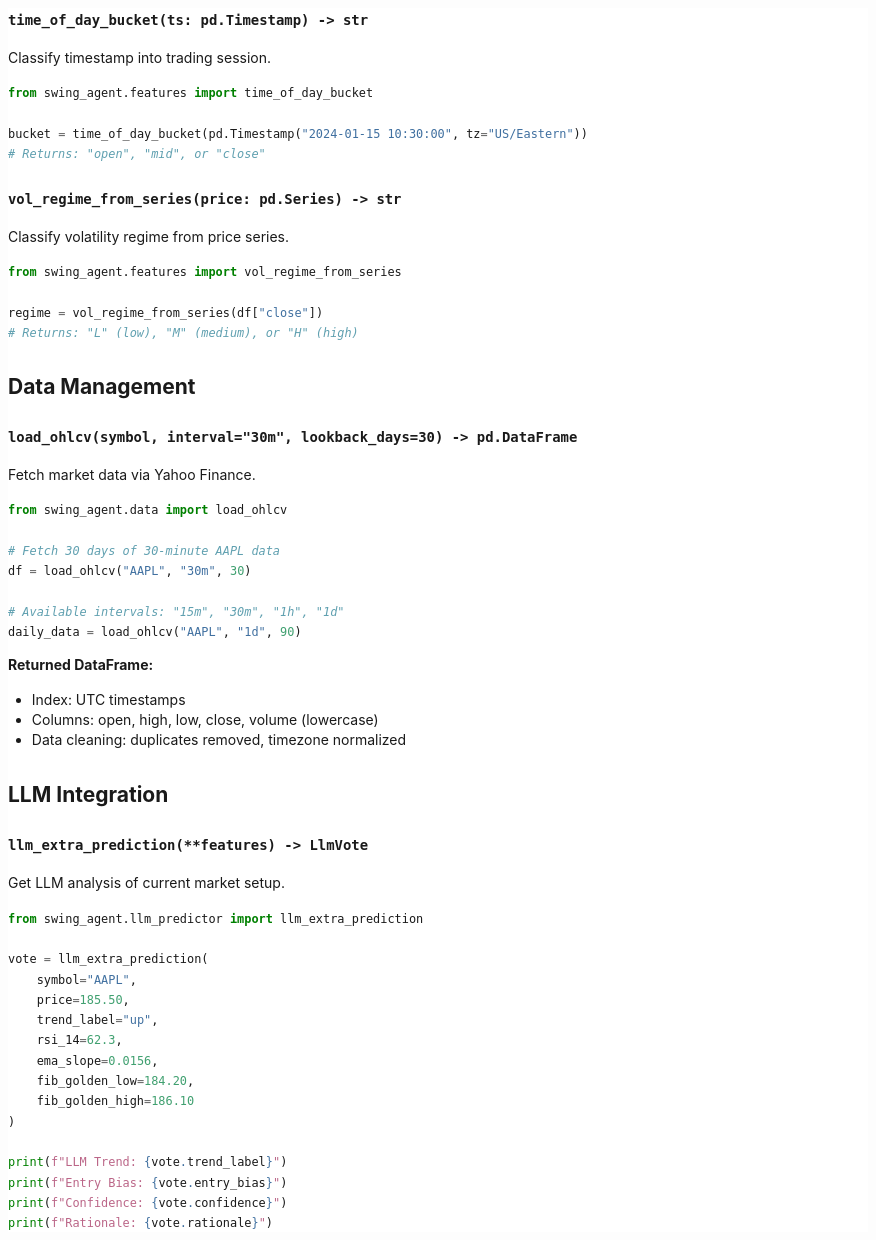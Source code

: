 ### `time_of_day_bucket(ts: pd.Timestamp) -> str`
Classify timestamp into trading session.

```python
from swing_agent.features import time_of_day_bucket

bucket = time_of_day_bucket(pd.Timestamp("2024-01-15 10:30:00", tz="US/Eastern"))
# Returns: "open", "mid", or "close"
```

### `vol_regime_from_series(price: pd.Series) -> str`
Classify volatility regime from price series.

```python
from swing_agent.features import vol_regime_from_series

regime = vol_regime_from_series(df["close"])
# Returns: "L" (low), "M" (medium), or "H" (high)
```

## Data Management

### `load_ohlcv(symbol, interval="30m", lookback_days=30) -> pd.DataFrame`
Fetch market data via Yahoo Finance.

```python
from swing_agent.data import load_ohlcv

# Fetch 30 days of 30-minute AAPL data
df = load_ohlcv("AAPL", "30m", 30)

# Available intervals: "15m", "30m", "1h", "1d"
daily_data = load_ohlcv("AAPL", "1d", 90)
```

**Returned DataFrame:**
- Index: UTC timestamps
- Columns: open, high, low, close, volume (lowercase)
- Data cleaning: duplicates removed, timezone normalized

## LLM Integration

### `llm_extra_prediction(**features) -> LlmVote`
Get LLM analysis of current market setup.

```python
from swing_agent.llm_predictor import llm_extra_prediction

vote = llm_extra_prediction(
    symbol="AAPL",
    price=185.50,
    trend_label="up",
    rsi_14=62.3,
    ema_slope=0.0156,
    fib_golden_low=184.20,
    fib_golden_high=186.10
)

print(f"LLM Trend: {vote.trend_label}")
print(f"Entry Bias: {vote.entry_bias}")
print(f"Confidence: {vote.confidence}")
print(f"Rationale: {vote.rationale}")
```
